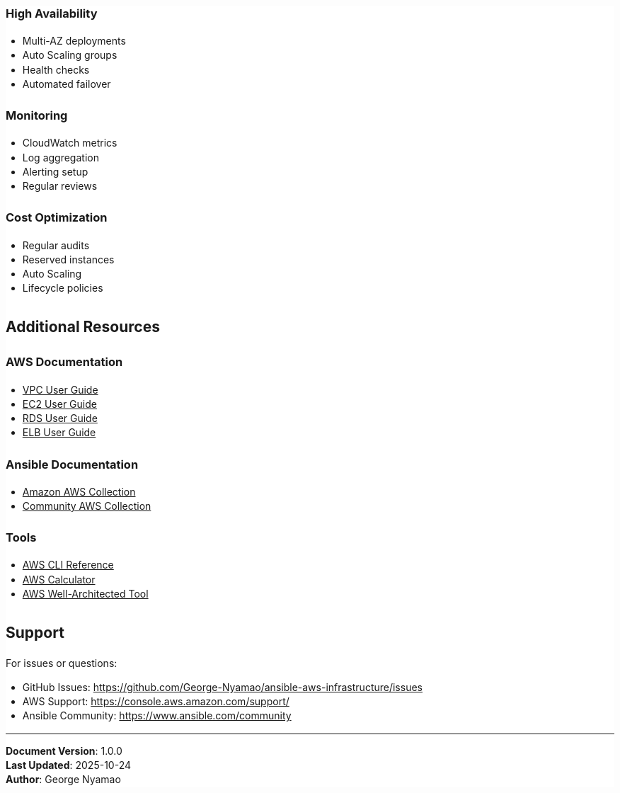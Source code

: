 ### High Availability
- Multi-AZ deployments
- Auto Scaling groups
- Health checks
- Automated failover

### Monitoring
- CloudWatch metrics
- Log aggregation
- Alerting setup
- Regular reviews

### Cost Optimization
- Regular audits
- Reserved instances
- Auto Scaling
- Lifecycle policies

## Additional Resources

### AWS Documentation
- [VPC User Guide](https://docs.aws.amazon.com/vpc/)
- [EC2 User Guide](https://docs.aws.amazon.com/ec2/)
- [RDS User Guide](https://docs.aws.amazon.com/rds/)
- [ELB User Guide](https://docs.aws.amazon.com/elasticloadbalancing/)

### Ansible Documentation
- [Amazon AWS Collection](https://docs.ansible.com/ansible/latest/collections/amazon/aws/)
- [Community AWS Collection](https://docs.ansible.com/ansible/latest/collections/community/aws/)

### Tools
- [AWS CLI Reference](https://docs.aws.amazon.com/cli/)
- [AWS Calculator](https://calculator.aws/)
- [AWS Well-Architected Tool](https://aws.amazon.com/well-architected-tool/)

## Support

For issues or questions:
- GitHub Issues: https://github.com/George-Nyamao/ansible-aws-infrastructure/issues
- AWS Support: https://console.aws.amazon.com/support/
- Ansible Community: https://www.ansible.com/community

---

**Document Version**: 1.0.0  
**Last Updated**: 2025-10-24  
**Author**: George Nyamao
